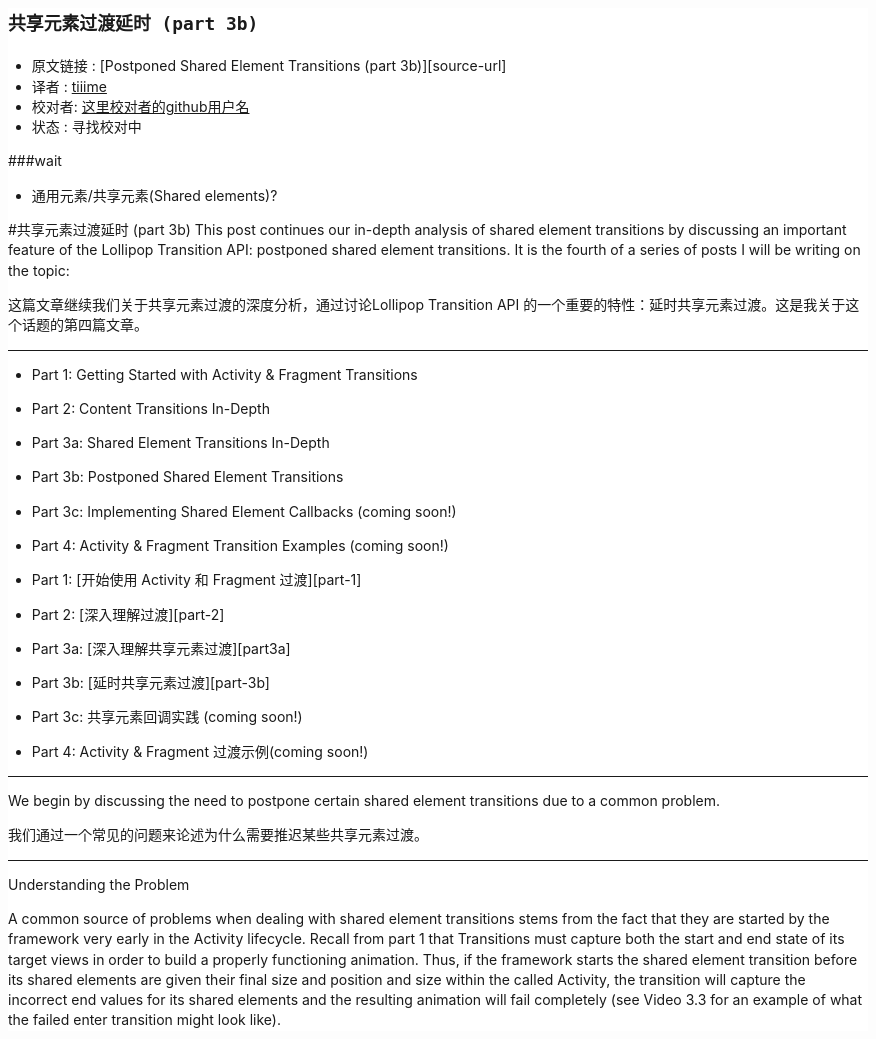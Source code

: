 
`共享元素过渡延时 (part 3b)`
---

>
* 原文链接 : [Postponed Shared Element Transitions (part 3b)][source-url]
* 译者 : [tiiime](https://github.com/tiiime)
* 校对者: [这里校对者的github用户名](github链接)  
* 状态 :  寻找校对中


###wait
- 通用元素/共享元素(Shared elements)?




#共享元素过渡延时 (part 3b)
This post continues our in-depth analysis of shared element transitions by discussing an important feature of the Lollipop Transition API: postponed shared element transitions. It is the fourth of a series of posts I will be writing on the topic:

这篇文章继续我们关于共享元素过渡的深度分析，通过讨论Lollipop Transition API
的一个重要的特性：延时共享元素过渡。这是我关于这个话题的第四篇文章。

---

- Part 1: Getting Started with Activity & Fragment Transitions
- Part 2: Content Transitions In-Depth
- Part 3a: Shared Element Transitions In-Depth
- Part 3b: Postponed Shared Element Transitions
- Part 3c: Implementing Shared Element Callbacks (coming soon!)
- Part 4: Activity & Fragment Transition Examples (coming soon!)

- Part 1: [开始使用 Activity 和 Fragment 过渡][part-1]
- Part 2: [深入理解过渡][part-2]
- Part 3a: [深入理解共享元素过渡][part3a]
- Part 3b: [延时共享元素过渡][part-3b]
- Part 3c: 共享元素回调实践 (coming soon!)
- Part 4: Activity & Fragment 过渡示例(coming soon!)

---

We begin by discussing the need to postpone certain shared element transitions due to a common problem.

我们通过一个常见的问题来论述为什么需要推迟某些共享元素过渡。

---



Understanding the Problem

A common source of problems when dealing with shared element transitions stems from the fact that they are started by the framework very early in the Activity lifecycle. Recall from part 1 that Transitions must capture both the start and end state of its target views in order to build a properly functioning animation. Thus, if the framework starts the shared element transition before its shared elements are given their final size and position and size within the called Activity, the transition will capture the incorrect end values for its shared elements and the resulting animation will fail completely (see Video 3.3 for an example of what the failed enter transition might look like).
